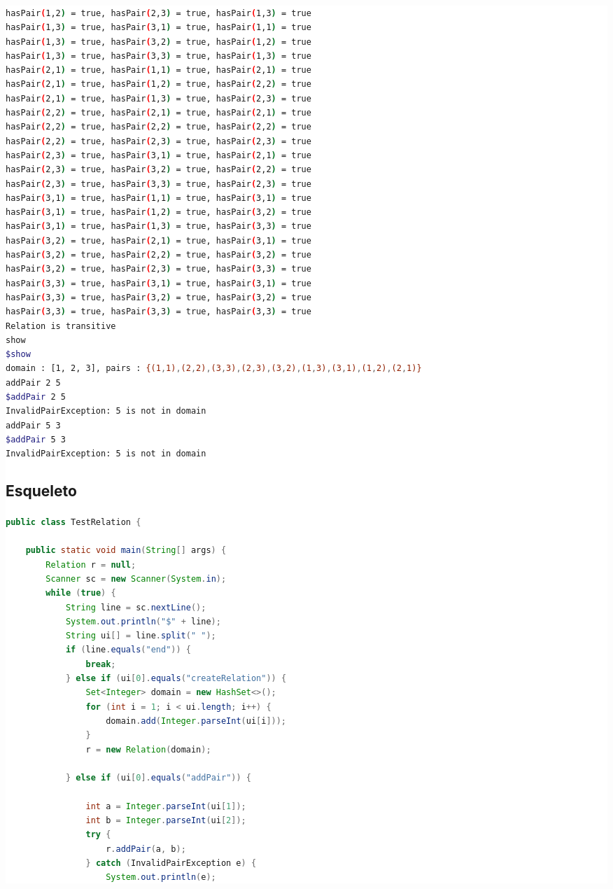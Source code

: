 ```bash
hasPair(1,2) = true, hasPair(2,3) = true, hasPair(1,3) = true
hasPair(1,3) = true, hasPair(3,1) = true, hasPair(1,1) = true
hasPair(1,3) = true, hasPair(3,2) = true, hasPair(1,2) = true
hasPair(1,3) = true, hasPair(3,3) = true, hasPair(1,3) = true
hasPair(2,1) = true, hasPair(1,1) = true, hasPair(2,1) = true
hasPair(2,1) = true, hasPair(1,2) = true, hasPair(2,2) = true
hasPair(2,1) = true, hasPair(1,3) = true, hasPair(2,3) = true
hasPair(2,2) = true, hasPair(2,1) = true, hasPair(2,1) = true
hasPair(2,2) = true, hasPair(2,2) = true, hasPair(2,2) = true
hasPair(2,2) = true, hasPair(2,3) = true, hasPair(2,3) = true
hasPair(2,3) = true, hasPair(3,1) = true, hasPair(2,1) = true
hasPair(2,3) = true, hasPair(3,2) = true, hasPair(2,2) = true
hasPair(2,3) = true, hasPair(3,3) = true, hasPair(2,3) = true
hasPair(3,1) = true, hasPair(1,1) = true, hasPair(3,1) = true
hasPair(3,1) = true, hasPair(1,2) = true, hasPair(3,2) = true
hasPair(3,1) = true, hasPair(1,3) = true, hasPair(3,3) = true
hasPair(3,2) = true, hasPair(2,1) = true, hasPair(3,1) = true
hasPair(3,2) = true, hasPair(2,2) = true, hasPair(3,2) = true
hasPair(3,2) = true, hasPair(2,3) = true, hasPair(3,3) = true
hasPair(3,3) = true, hasPair(3,1) = true, hasPair(3,1) = true
hasPair(3,3) = true, hasPair(3,2) = true, hasPair(3,2) = true
hasPair(3,3) = true, hasPair(3,3) = true, hasPair(3,3) = true
Relation is transitive
show
$show
domain : [1, 2, 3], pairs : {(1,1),(2,2),(3,3),(2,3),(3,2),(1,3),(3,1),(1,2),(2,1)}
addPair 2 5
$addPair 2 5
InvalidPairException: 5 is not in domain
addPair 5 3
$addPair 5 3
InvalidPairException: 5 is not in domain
```

## Esqueleto

```Java
public class TestRelation {

    public static void main(String[] args) {
        Relation r = null;
        Scanner sc = new Scanner(System.in);
        while (true) {
            String line = sc.nextLine();
            System.out.println("$" + line);
            String ui[] = line.split(" ");
            if (line.equals("end")) {
                break;
            } else if (ui[0].equals("createRelation")) {
                Set<Integer> domain = new HashSet<>();
                for (int i = 1; i < ui.length; i++) {
                    domain.add(Integer.parseInt(ui[i]));
                }
                r = new Relation(domain);

            } else if (ui[0].equals("addPair")) {

                int a = Integer.parseInt(ui[1]);
                int b = Integer.parseInt(ui[2]);
                try {
                    r.addPair(a, b);
                } catch (InvalidPairException e) {
                    System.out.println(e);
```